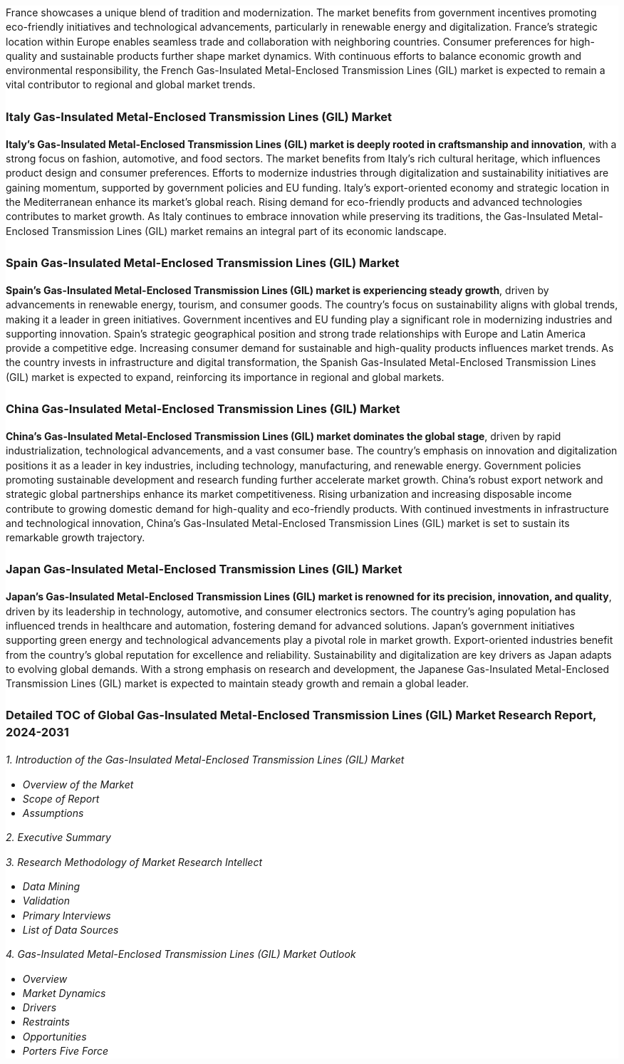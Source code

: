 France showcases a unique blend of tradition and modernization. The market benefits from government incentives promoting eco-friendly initiatives and technological advancements, particularly in renewable energy and digitalization. France&rsquo;s strategic location within Europe enables seamless trade and collaboration with neighboring countries. Consumer preferences for high-quality and sustainable products further shape market dynamics. With continuous efforts to balance economic growth and environmental responsibility, the French Gas-Insulated Metal-Enclosed Transmission Lines (GIL) market is expected to remain a vital contributor to regional and global market trends.</p><h3><strong>Italy Gas-Insulated Metal-Enclosed Transmission Lines (GIL) Market</strong></h3><p><strong>Italy&rsquo;s Gas-Insulated Metal-Enclosed Transmission Lines (GIL) market is deeply rooted in craftsmanship and innovation</strong>, with a strong focus on fashion, automotive, and food sectors. The market benefits from Italy&rsquo;s rich cultural heritage, which influences product design and consumer preferences. Efforts to modernize industries through digitalization and sustainability initiatives are gaining momentum, supported by government policies and EU funding. Italy&rsquo;s export-oriented economy and strategic location in the Mediterranean enhance its market&rsquo;s global reach. Rising demand for eco-friendly products and advanced technologies contributes to market growth. As Italy continues to embrace innovation while preserving its traditions, the Gas-Insulated Metal-Enclosed Transmission Lines (GIL) market remains an integral part of its economic landscape.</p><h3><strong>Spain Gas-Insulated Metal-Enclosed Transmission Lines (GIL) Market</strong></h3><p><strong>Spain&rsquo;s Gas-Insulated Metal-Enclosed Transmission Lines (GIL) market is experiencing steady growth</strong>, driven by advancements in renewable energy, tourism, and consumer goods. The country&rsquo;s focus on sustainability aligns with global trends, making it a leader in green initiatives. Government incentives and EU funding play a significant role in modernizing industries and supporting innovation. Spain&rsquo;s strategic geographical position and strong trade relationships with Europe and Latin America provide a competitive edge. Increasing consumer demand for sustainable and high-quality products influences market trends. As the country invests in infrastructure and digital transformation, the Spanish Gas-Insulated Metal-Enclosed Transmission Lines (GIL) market is expected to expand, reinforcing its importance in regional and global markets.</p><h3><strong>China Gas-Insulated Metal-Enclosed Transmission Lines (GIL) Market</strong></h3><p><strong>China&rsquo;s Gas-Insulated Metal-Enclosed Transmission Lines (GIL) market dominates the global stage</strong>, driven by rapid industrialization, technological advancements, and a vast consumer base. The country&rsquo;s emphasis on innovation and digitalization positions it as a leader in key industries, including technology, manufacturing, and renewable energy. Government policies promoting sustainable development and research funding further accelerate market growth. China&rsquo;s robust export network and strategic global partnerships enhance its market competitiveness. Rising urbanization and increasing disposable income contribute to growing domestic demand for high-quality and eco-friendly products. With continued investments in infrastructure and technological innovation, China&rsquo;s Gas-Insulated Metal-Enclosed Transmission Lines (GIL) market is set to sustain its remarkable growth trajectory.</p><h3><strong>Japan Gas-Insulated Metal-Enclosed Transmission Lines (GIL) Market</strong></h3><p><strong>Japan&rsquo;s Gas-Insulated Metal-Enclosed Transmission Lines (GIL) market is renowned for its precision, innovation, and quality</strong>, driven by its leadership in technology, automotive, and consumer electronics sectors. The country&rsquo;s aging population has influenced trends in healthcare and automation, fostering demand for advanced solutions. Japan&rsquo;s government initiatives supporting green energy and technological advancements play a pivotal role in market growth. Export-oriented industries benefit from the country&rsquo;s global reputation for excellence and reliability. Sustainability and digitalization are key drivers as Japan adapts to evolving global demands. With a strong emphasis on research and development, the Japanese Gas-Insulated Metal-Enclosed Transmission Lines (GIL) market is expected to maintain steady growth and remain a global leader.</p><h3><span class="">Detailed TOC of Global Gas-Insulated Metal-Enclosed Transmission Lines (GIL) Market Research Report, 2024-2031</span></h3><p><em><span class="font-[700]">1. Introduction of the Gas-Insulated Metal-Enclosed Transmission Lines (GIL) Market</span></em></p><ul><li><em><span class="">Overview of the Market</span></em></li><li><em><span class="">Scope of Report</span></em></li><li><em><span class="">Assumptions</span></em></li></ul><p><em><span class="font-[700]">2. Executive Summary</span></em></p><p><em><span class="font-[700]">3. Research Methodology of Market Research Intellect</span></em></p><ul><li><em><span class="">Data Mining</span></em></li><li><em><span class="">Validation</span></em></li><li><em><span class="">Primary Interviews</span></em></li><li><em><span class="">List of Data Sources</span></em></li></ul><p><em><span class="font-[700]">4. Gas-Insulated Metal-Enclosed Transmission Lines (GIL) Market Outlook</span></em></p><ul><li><em><span class="">Overview</span></em></li><li><em><span class="">Market Dynamics</span></em></li><li><em><span class="">Drivers</span></em></li><li><em><span class="">Restraints</span></em></li><li><em><span class="">Opportunities</span></em></li><li><em><span class="">Porters Five Force